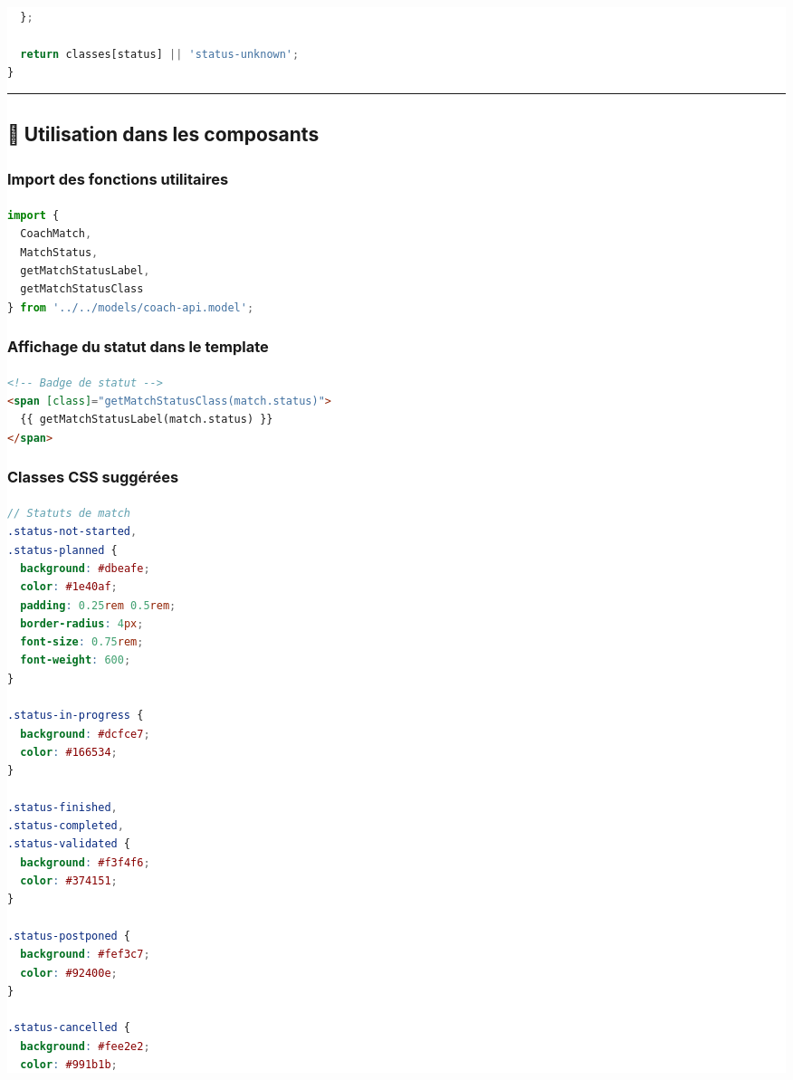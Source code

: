 ```typescript
  };
  
  return classes[status] || 'status-unknown';
}
```

---

## 🎨 Utilisation dans les composants

### Import des fonctions utilitaires

```typescript
import { 
  CoachMatch, 
  MatchStatus, 
  getMatchStatusLabel, 
  getMatchStatusClass 
} from '../../models/coach-api.model';
```

### Affichage du statut dans le template

```html
<!-- Badge de statut -->
<span [class]="getMatchStatusClass(match.status)">
  {{ getMatchStatusLabel(match.status) }}
</span>
```

### Classes CSS suggérées

```scss
// Statuts de match
.status-not-started,
.status-planned {
  background: #dbeafe;
  color: #1e40af;
  padding: 0.25rem 0.5rem;
  border-radius: 4px;
  font-size: 0.75rem;
  font-weight: 600;
}

.status-in-progress {
  background: #dcfce7;
  color: #166534;
}

.status-finished,
.status-completed,
.status-validated {
  background: #f3f4f6;
  color: #374151;
}

.status-postponed {
  background: #fef3c7;
  color: #92400e;
}

.status-cancelled {
  background: #fee2e2;
  color: #991b1b;
```